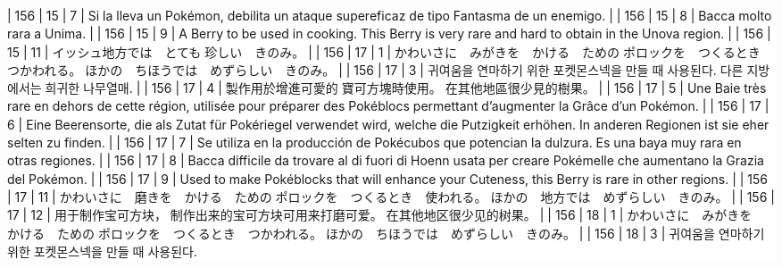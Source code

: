 | 156     | 15               | 7           | Si la lleva un Pokémon, debilita un ataque
supereficaz de tipo Fantasma de un enemigo.                                                                             |
| 156     | 15               | 8           | Bacca molto rara a Unima.                                                                                                                                          |
| 156     | 15               | 9           | A Berry to be used in cooking.
This Berry is very rare and hard
to obtain in the Unova region.                                                                     |
| 156     | 15               | 11          | イッシュ地方では　とても
珍しい　きのみ。                                                                                                                                              |
| 156     | 17               | 1           | かわいさに　みがきを　かける　ための
ポロックを　つくるとき　つかわれる。
ほかの　ちほうでは　めずらしい　きのみ。                                                                                                         |
| 156     | 17               | 3           | 귀여움을 연마하기 위한
포켓몬스넥을 만들 때 사용된다.
다른 지방에서는 희귀한 나무열매.                                                                                                                  |
| 156     | 17               | 4           | 製作用於增進可愛的
寶可方塊時使用。
在其他地區很少見的樹果。                                                                                                                                    |
| 156     | 17               | 5           | Une Baie très rare en dehors de cette région,
utilisée pour préparer des Pokéblocs permettant
d’augmenter la Grâce d’un Pokémon.                                   |
| 156     | 17               | 6           | Eine Beerensorte, die als Zutat für Pokériegel
verwendet wird, welche die Putzigkeit erhöhen.
In anderen Regionen ist sie eher selten zu finden.                   |
| 156     | 17               | 7           | Se utiliza en la producción de Pokécubos que
potencian la dulzura. Es una baya muy rara en
otras regiones.                                                         |
| 156     | 17               | 8           | Bacca difficile da trovare al di fuori di Hoenn
usata per creare Pokémelle che aumentano
la Grazia del Pokémon.                                                    |
| 156     | 17               | 9           | Used to make Pokéblocks that will enhance your
Cuteness, this Berry is rare in other regions.                                                                      |
| 156     | 17               | 11          | かわいさに　磨きを　かける　ための
ポロックを　つくるとき　使われる。
ほかの　地方では　めずらしい　きのみ。                                                                                                            |
| 156     | 17               | 12          | 用于制作宝可方块，
制作出来的宝可方块可用来打磨可爱。
在其他地区很少见的树果。                                                                                                                           |
| 156     | 18               | 1           | かわいさに　みがきを　かける　ための
ポロックを　つくるとき　つかわれる。
ほかの　ちほうでは　めずらしい　きのみ。                                                                                                         |
| 156     | 18               | 3           | 귀여움을 연마하기 위한
포켓몬스넥을 만들 때 사용된다.